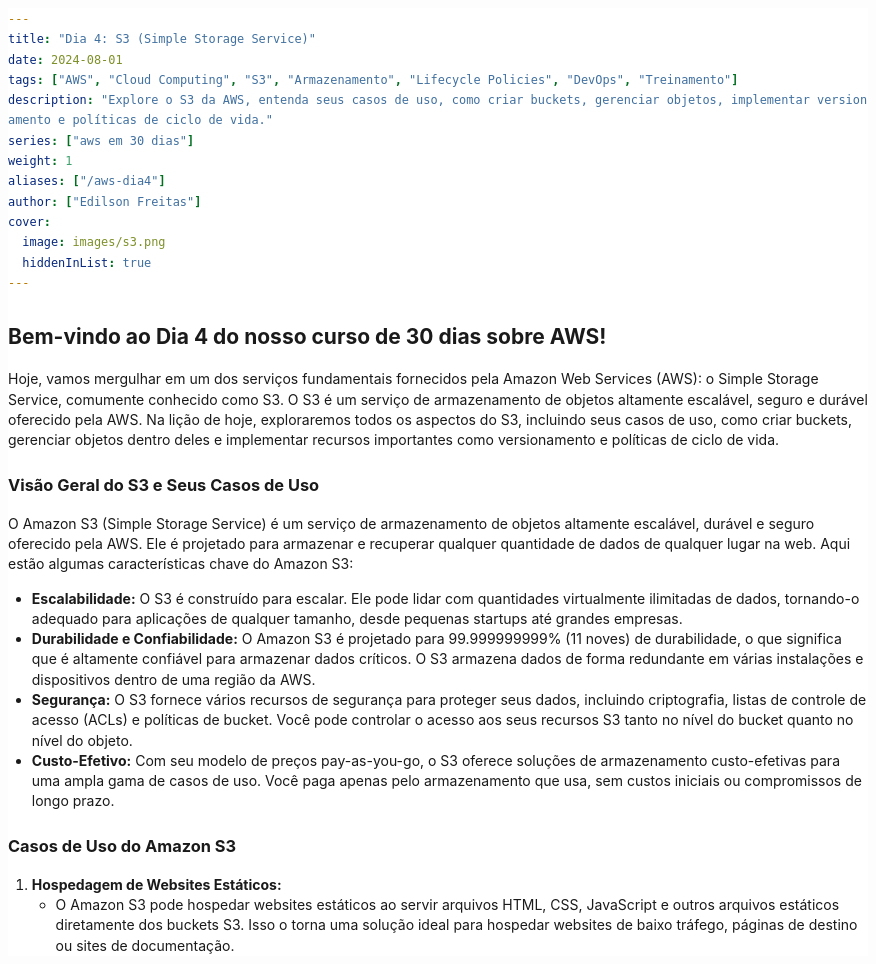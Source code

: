 ```yaml
---
title: "Dia 4: S3 (Simple Storage Service)"
date: 2024-08-01
tags: ["AWS", "Cloud Computing", "S3", "Armazenamento", "Lifecycle Policies", "DevOps", "Treinamento"]
description: "Explore o S3 da AWS, entenda seus casos de uso, como criar buckets, gerenciar objetos, implementar versionamento e políticas de ciclo de vida."
series: ["aws em 30 dias"]
weight: 1
aliases: ["/aws-dia4"]
author: ["Edilson Freitas"]
cover:
  image: images/s3.png
  hiddenInList: true
---
```


## Bem-vindo ao Dia 4 do nosso curso de 30 dias sobre AWS!

Hoje, vamos mergulhar em um dos serviços fundamentais fornecidos pela Amazon Web Services (AWS): o Simple Storage Service, comumente conhecido como S3. O S3 é um serviço de armazenamento de objetos altamente escalável, seguro e durável oferecido pela AWS. Na lição de hoje, exploraremos todos os aspectos do S3, incluindo seus casos de uso, como criar buckets, gerenciar objetos dentro deles e implementar recursos importantes como versionamento e políticas de ciclo de vida.

### Visão Geral do S3 e Seus Casos de Uso

O Amazon S3 (Simple Storage Service) é um serviço de armazenamento de objetos altamente escalável, durável e seguro oferecido pela AWS. Ele é projetado para armazenar e recuperar qualquer quantidade de dados de qualquer lugar na web. Aqui estão algumas características chave do Amazon S3:

- **Escalabilidade:** O S3 é construído para escalar. Ele pode lidar com quantidades virtualmente ilimitadas de dados, tornando-o adequado para aplicações de qualquer tamanho, desde pequenas startups até grandes empresas.
- **Durabilidade e Confiabilidade:** O Amazon S3 é projetado para 99.999999999% (11 noves) de durabilidade, o que significa que é altamente confiável para armazenar dados críticos. O S3 armazena dados de forma redundante em várias instalações e dispositivos dentro de uma região da AWS.
- **Segurança:** O S3 fornece vários recursos de segurança para proteger seus dados, incluindo criptografia, listas de controle de acesso (ACLs) e políticas de bucket. Você pode controlar o acesso aos seus recursos S3 tanto no nível do bucket quanto no nível do objeto.
- **Custo-Efetivo:** Com seu modelo de preços pay-as-you-go, o S3 oferece soluções de armazenamento custo-efetivas para uma ampla gama de casos de uso. Você paga apenas pelo armazenamento que usa, sem custos iniciais ou compromissos de longo prazo.

### Casos de Uso do Amazon S3

1. **Hospedagem de Websites Estáticos:**
   - O Amazon S3 pode hospedar websites estáticos ao servir arquivos HTML, CSS, JavaScript e outros arquivos estáticos diretamente dos buckets S3. Isso o torna uma solução ideal para hospedar websites de baixo tráfego, páginas de destino ou sites de documentação.
